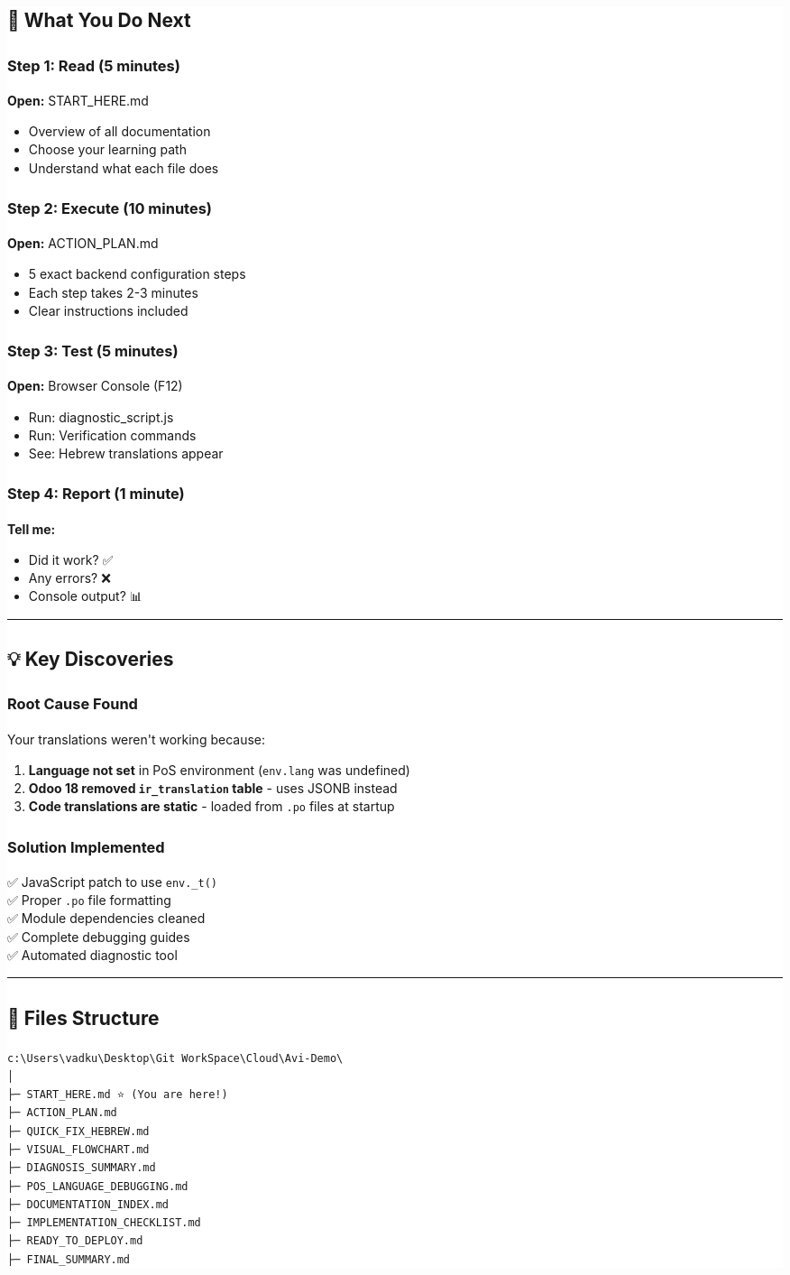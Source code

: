 
## 🎯 What You Do Next

### Step 1: Read (5 minutes)
**Open:** START_HERE.md
- Overview of all documentation
- Choose your learning path
- Understand what each file does

### Step 2: Execute (10 minutes)  
**Open:** ACTION_PLAN.md
- 5 exact backend configuration steps
- Each step takes 2-3 minutes
- Clear instructions included

### Step 3: Test (5 minutes)
**Open:** Browser Console (F12)
- Run: diagnostic_script.js
- Run: Verification commands
- See: Hebrew translations appear

### Step 4: Report (1 minute)
**Tell me:**
- Did it work? ✅
- Any errors? ❌
- Console output? 📊

---

## 💡 Key Discoveries

### Root Cause Found
Your translations weren't working because:
1. **Language not set** in PoS environment (`env.lang` was undefined)
2. **Odoo 18 removed `ir_translation` table** - uses JSONB instead
3. **Code translations are static** - loaded from `.po` files at startup

### Solution Implemented
✅ JavaScript patch to use `env._t()`  
✅ Proper `.po` file formatting  
✅ Module dependencies cleaned  
✅ Complete debugging guides  
✅ Automated diagnostic tool  

---

## 📂 Files Structure

```
c:\Users\vadku\Desktop\Git WorkSpace\Cloud\Avi-Demo\
│
├─ START_HERE.md ⭐ (You are here!)
├─ ACTION_PLAN.md
├─ QUICK_FIX_HEBREW.md
├─ VISUAL_FLOWCHART.md
├─ DIAGNOSIS_SUMMARY.md
├─ POS_LANGUAGE_DEBUGGING.md
├─ DOCUMENTATION_INDEX.md
├─ IMPLEMENTATION_CHECKLIST.md
├─ READY_TO_DEPLOY.md
├─ FINAL_SUMMARY.md
```